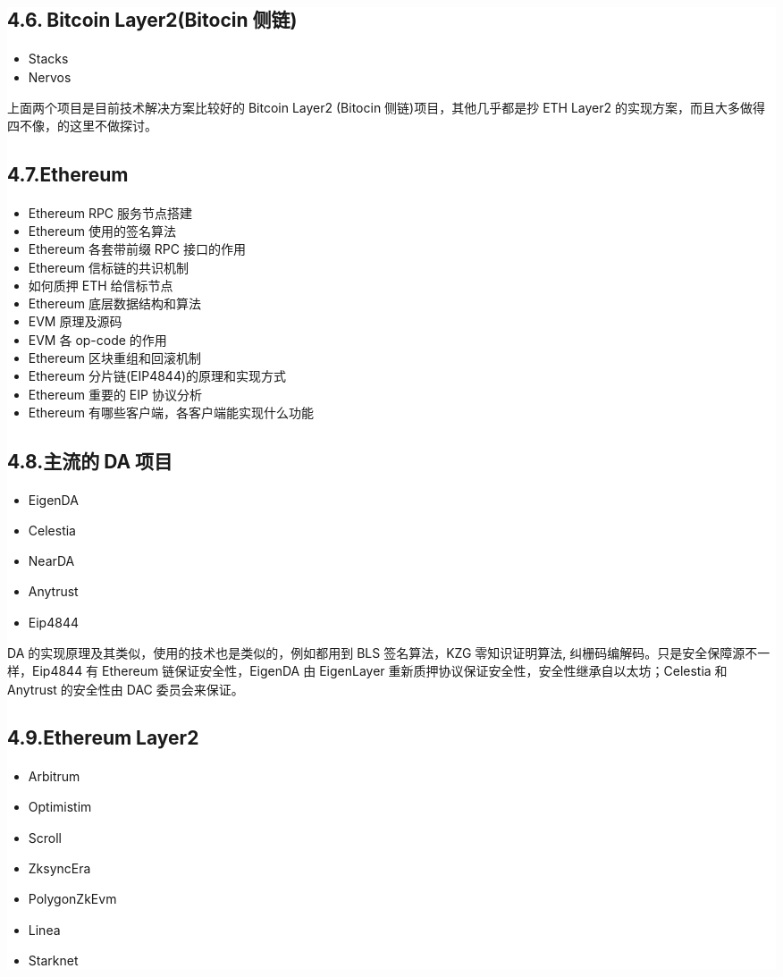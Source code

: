

## **4.6. Bitcoin Layer2(Bitocin 侧链)**

- Stacks
- Nervos

上面两个项目是目前技术解决方案比较好的 Bitcoin Layer2 (Bitocin 侧链)项目，其他几乎都是抄 ETH Layer2 的实现方案，而且大多做得四不像，的这里不做探讨。

## **4.7.Ethereum**

- Ethereum RPC 服务节点搭建
- Ethereum 使用的签名算法
- Ethereum 各套带前缀 RPC 接口的作用
- Ethereum 信标链的共识机制
- 如何质押 ETH 给信标节点
- Ethereum 底层数据结构和算法
- EVM 原理及源码
- EVM 各 op-code 的作用
- Ethereum 区块重组和回滚机制
- Ethereum 分片链(EIP4844)的原理和实现方式
- Ethereum 重要的 EIP 协议分析
- Ethereum 有哪些客户端，各客户端能实现什么功能

## **4.8.主流的 DA 项目**

- EigenDA

- Celestia

- NearDA

- Anytrust

- Eip4844

  

DA 的实现原理及其类似，使用的技术也是类似的，例如都用到 BLS 签名算法，KZG 零知识证明算法, 纠栅码编解码。只是安全保障源不一样，Eip4844 有 Ethereum 链保证安全性，EigenDA 由 EigenLayer 重新质押协议保证安全性，安全性继承自以太坊；Celestia 和  Anytrust 的安全性由 DAC 委员会来保证。

## **4.9.Ethereum  Layer2**

- Arbitrum

- Optimistim

- Scroll

- ZksyncEra

- PolygonZkEvm

- Linea

- Starknet
